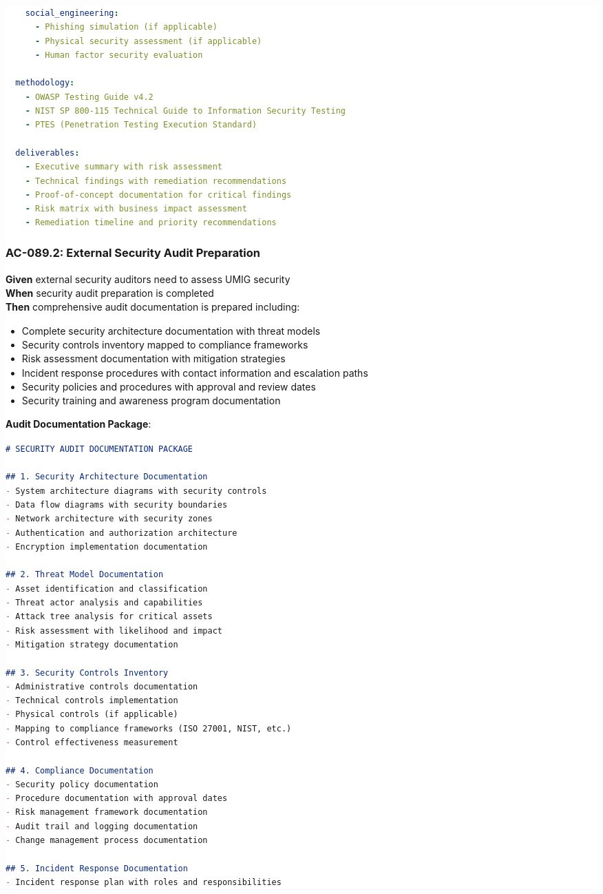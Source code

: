 ```yaml
    social_engineering:
      - Phishing simulation (if applicable)
      - Physical security assessment (if applicable)
      - Human factor security evaluation
      
  methodology:
    - OWASP Testing Guide v4.2
    - NIST SP 800-115 Technical Guide to Information Security Testing
    - PTES (Penetration Testing Execution Standard)
    
  deliverables:
    - Executive summary with risk assessment
    - Technical findings with remediation recommendations
    - Proof-of-concept documentation for critical findings
    - Risk matrix with business impact assessment
    - Remediation timeline and priority recommendations
```

### AC-089.2: External Security Audit Preparation

**Given** external security auditors need to assess UMIG security  
**When** security audit preparation is completed  
**Then** comprehensive audit documentation is prepared including:
- Complete security architecture documentation with threat models
- Security controls inventory mapped to compliance frameworks  
- Risk assessment documentation with mitigation strategies
- Incident response procedures with contact information and escalation paths
- Security policies and procedures with approval and review dates
- Security training and awareness program documentation

**Audit Documentation Package**:
```markdown
# SECURITY AUDIT DOCUMENTATION PACKAGE

## 1. Security Architecture Documentation
- System architecture diagrams with security controls
- Data flow diagrams with security boundaries
- Network architecture with security zones
- Authentication and authorization architecture
- Encryption implementation documentation

## 2. Threat Model Documentation  
- Asset identification and classification
- Threat actor analysis and capabilities
- Attack tree analysis for critical assets
- Risk assessment with likelihood and impact
- Mitigation strategy documentation

## 3. Security Controls Inventory
- Administrative controls documentation
- Technical controls implementation
- Physical controls (if applicable)
- Mapping to compliance frameworks (ISO 27001, NIST, etc.)
- Control effectiveness measurement

## 4. Compliance Documentation
- Security policy documentation
- Procedure documentation with approval dates
- Risk management framework documentation
- Audit trail and logging documentation
- Change management process documentation

## 5. Incident Response Documentation
- Incident response plan with roles and responsibilities
```